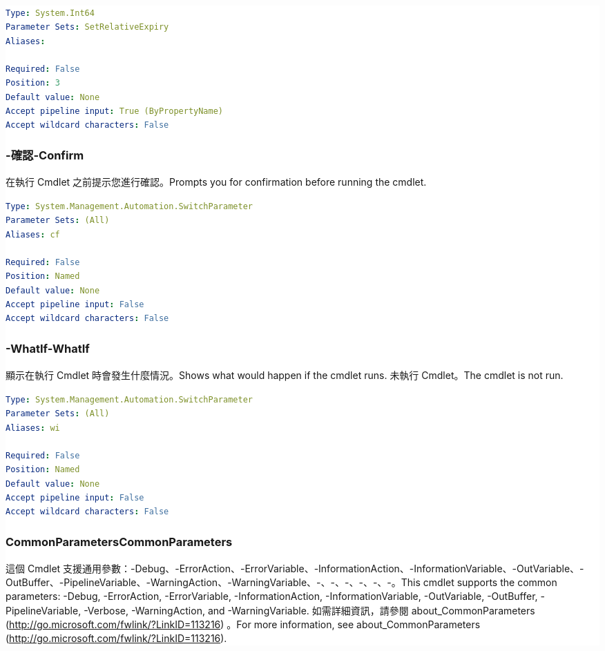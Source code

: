 ```yaml
Type: System.Int64
Parameter Sets: SetRelativeExpiry
Aliases:

Required: False
Position: 3
Default value: None
Accept pipeline input: True (ByPropertyName)
Accept wildcard characters: False
```

### <span data-ttu-id="679be-134">-確認</span><span class="sxs-lookup"><span data-stu-id="679be-134">-Confirm</span></span>
<span data-ttu-id="679be-135">在執行 Cmdlet 之前提示您進行確認。</span><span class="sxs-lookup"><span data-stu-id="679be-135">Prompts you for confirmation before running the cmdlet.</span></span>

```yaml
Type: System.Management.Automation.SwitchParameter
Parameter Sets: (All)
Aliases: cf

Required: False
Position: Named
Default value: None
Accept pipeline input: False
Accept wildcard characters: False
```

### <span data-ttu-id="679be-136">-WhatIf</span><span class="sxs-lookup"><span data-stu-id="679be-136">-WhatIf</span></span>
<span data-ttu-id="679be-137">顯示在執行 Cmdlet 時會發生什麼情況。</span><span class="sxs-lookup"><span data-stu-id="679be-137">Shows what would happen if the cmdlet runs.</span></span>
<span data-ttu-id="679be-138">未執行 Cmdlet。</span><span class="sxs-lookup"><span data-stu-id="679be-138">The cmdlet is not run.</span></span>

```yaml
Type: System.Management.Automation.SwitchParameter
Parameter Sets: (All)
Aliases: wi

Required: False
Position: Named
Default value: None
Accept pipeline input: False
Accept wildcard characters: False
```

### <span data-ttu-id="679be-139">CommonParameters</span><span class="sxs-lookup"><span data-stu-id="679be-139">CommonParameters</span></span>
<span data-ttu-id="679be-140">這個 Cmdlet 支援通用參數：-Debug、-ErrorAction、-ErrorVariable、-InformationAction、-InformationVariable、-OutVariable、-OutBuffer、-PipelineVariable、-WarningAction、-WarningVariable、-、-、-、-、-、-。</span><span class="sxs-lookup"><span data-stu-id="679be-140">This cmdlet supports the common parameters: -Debug, -ErrorAction, -ErrorVariable, -InformationAction, -InformationVariable, -OutVariable, -OutBuffer, -PipelineVariable, -Verbose, -WarningAction, and -WarningVariable.</span></span> <span data-ttu-id="679be-141">如需詳細資訊，請參閱 about_CommonParameters (http://go.microsoft.com/fwlink/?LinkID=113216) 。</span><span class="sxs-lookup"><span data-stu-id="679be-141">For more information, see about_CommonParameters (http://go.microsoft.com/fwlink/?LinkID=113216).</span></span>
